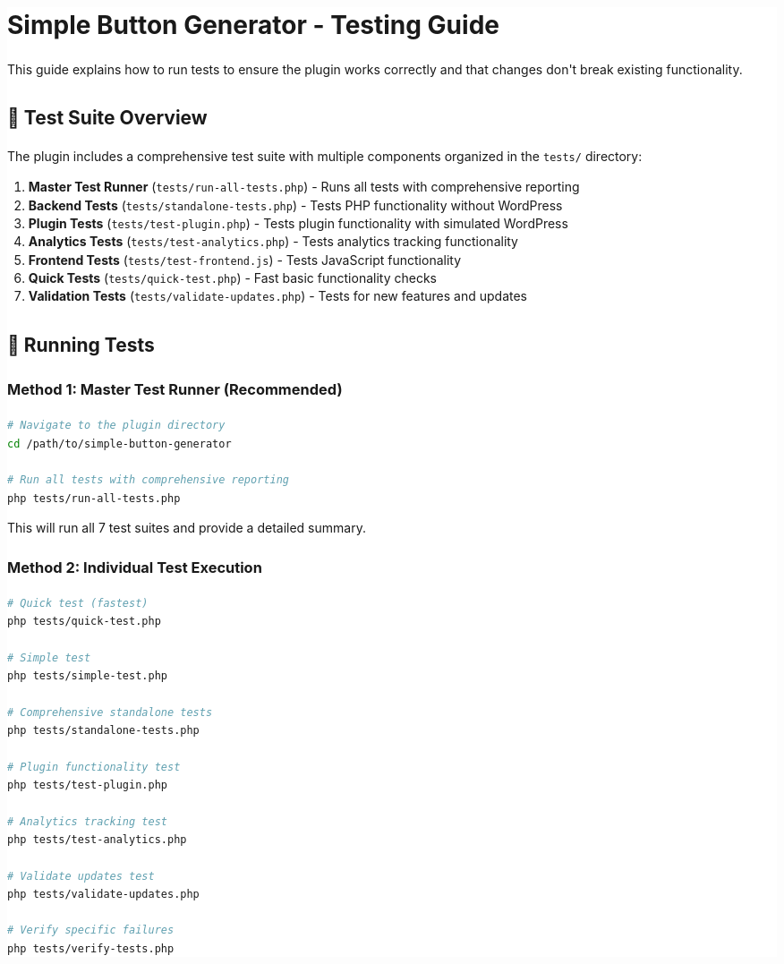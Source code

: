 # Simple Button Generator - Testing Guide

This guide explains how to run tests to ensure the plugin works correctly and that changes don't break existing functionality.

## 🧪 Test Suite Overview

The plugin includes a comprehensive test suite with multiple components organized in the `tests/` directory:

1. **Master Test Runner** (`tests/run-all-tests.php`) - Runs all tests with comprehensive reporting
2. **Backend Tests** (`tests/standalone-tests.php`) - Tests PHP functionality without WordPress
3. **Plugin Tests** (`tests/test-plugin.php`) - Tests plugin functionality with simulated WordPress
4. **Analytics Tests** (`tests/test-analytics.php`) - Tests analytics tracking functionality
5. **Frontend Tests** (`tests/test-frontend.js`) - Tests JavaScript functionality
6. **Quick Tests** (`tests/quick-test.php`) - Fast basic functionality checks
7. **Validation Tests** (`tests/validate-updates.php`) - Tests for new features and updates

## 🚀 Running Tests

### Method 1: Master Test Runner (Recommended)

```bash
# Navigate to the plugin directory
cd /path/to/simple-button-generator

# Run all tests with comprehensive reporting
php tests/run-all-tests.php
```

This will run all 7 test suites and provide a detailed summary.

### Method 2: Individual Test Execution

```bash
# Quick test (fastest)
php tests/quick-test.php

# Simple test
php tests/simple-test.php

# Comprehensive standalone tests
php tests/standalone-tests.php

# Plugin functionality test
php tests/test-plugin.php

# Analytics tracking test
php tests/test-analytics.php

# Validate updates test
php tests/validate-updates.php

# Verify specific failures
php tests/verify-tests.php
```
